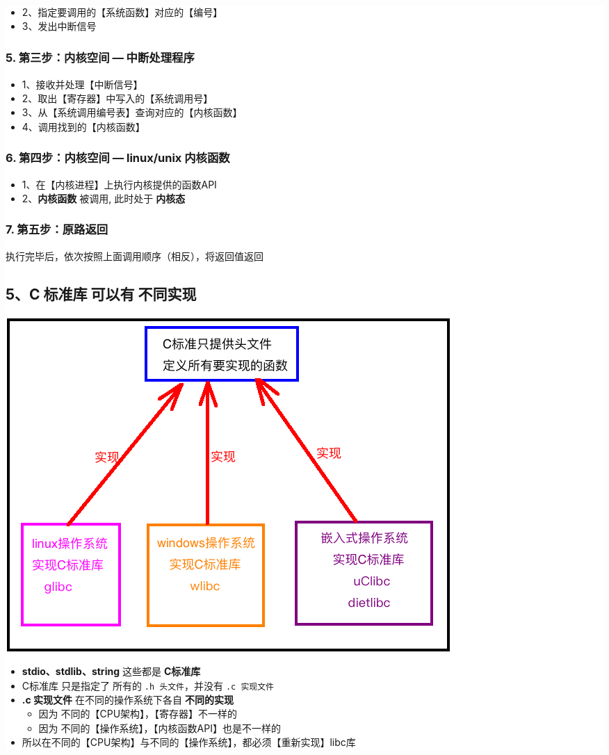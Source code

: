 - 2、指定要调用的【系统函数】对应的【编号】
- 3、发出中断信号

### 5. 第三步：内核空间 — 中断处理程序

- 1、接收并处理【中断信号】
- 2、取出【寄存器】中写入的【系统调用号】
- 3、从【系统调用编号表】查询对应的【内核函数】
- 4、调用找到的【内核函数】

### 6. 第四步：内核空间 — linux/unix 内核函数

- 1、在【内核进程】上执行内核提供的函数API
- 2、**内核函数** 被调用, 此时处于 **内核态**

### 7. 第五步：原路返回

执行完毕后，依次按照上面调用顺序（相反），将返回值返回



## 5、C 标准库 可以有 不同实现

![Snip20180122_29](image/Snip20180122_29.png)

- **stdio、stdlib、string** 这些都是 **C标准库**
- C标准库 只是指定了 所有的 `.h 头文件`，并没有 `.c 实现文件`
- **.c 实现文件** 在不同的操作系统下各自 **不同的实现**
  - 因为 不同的【CPU架构】，【寄存器】不一样的
  - 因为 不同的【操作系统】，【内核函数API】也是不一样的
- 所以在不同的【CPU架构】与不同的【操作系统】，都必须【重新实现】libc库
